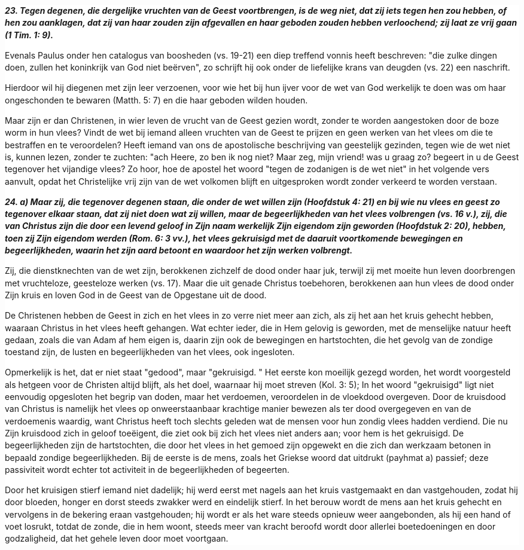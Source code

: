 ***23. Tegen degenen, die dergelijke vruchten van de Geest voortbrengen, is de weg niet, dat zij iets tegen hen zou hebben, of hen zou aanklagen, dat zij van haar zouden zijn afgevallen en haar geboden zouden hebben verloochend; zij laat ze vrij gaan (1 Tim. 1: 9).***

Evenals Paulus onder hen catalogus van boosheden (vs. 19-21) een diep treffend vonnis heeft beschreven: "die zulke dingen doen, zullen het koninkrijk van God niet beërven", zo schrijft hij ook onder de liefelijke krans van deugden (vs. 22) een naschrift.

Hierdoor wil hij diegenen met zijn leer verzoenen, voor wie het bij hun ijver voor de wet van God werkelijk te doen was om haar ongeschonden te bewaren (Matth. 5: 7) en die haar geboden wilden houden.

Maar zijn er dan Christenen, in wier leven de vrucht van de Geest gezien wordt, zonder te worden aangestoken door de boze worm in hun vlees? Vindt de wet bij iemand alleen vruchten van de Geest te prijzen en geen werken van het vlees om die te bestraffen en te veroordelen? Heeft iemand van ons de apostolische beschrijving van geestelijk gezinden, tegen wie de wet niet is, kunnen lezen, zonder te zuchten: "ach Heere, zo ben ik nog niet? Maar zeg, mijn vriend! was u graag zo? begeert in u de Geest tegenover het vijandige vlees? Zo hoor, hoe de apostel het woord "tegen de zodanigen is de wet niet" in het volgende vers aanvult, opdat het Christelijke vrij zijn van de wet volkomen blijft en uitgesproken wordt zonder verkeerd te worden verstaan.

***24. a) Maar zij, die tegenover degenen staan, die onder de wet willen zijn (Hoofdstuk 4: 21) en bij wie nu vlees en geest zo tegenover elkaar staan, dat zij niet doen wat zij willen, maar de begeerlijkheden van het vlees volbrengen (vs. 16 v.), zij, die van Christus zijn die door een levend geloof in Zijn naam werkelijk Zijn eigendom zijn geworden (Hoofdstuk 2: 20), hebben, toen zij Zijn eigendom werden (Rom. 6: 3 vv.), het vlees gekruisigd met de daaruit voortkomende bewegingen en begeerlijkheden, waarin het zijn aard betoont en waardoor het zijn werken volbrengt.***

Zij, die dienstknechten van de wet zijn, berokkenen zichzelf de dood onder haar juk, terwijl zij met moeite hun leven doorbrengen met vruchteloze, geesteloze werken (vs. 17). Maar die uit genade Christus toebehoren, berokkenen aan hun vlees de dood onder Zijn kruis en loven God in de Geest van de Opgestane uit de dood.

De Christenen hebben de Geest in zich en het vlees in zo verre niet meer aan zich, als zij het aan het kruis gehecht hebben, waaraan Christus in het vlees heeft gehangen. Wat echter ieder, die in Hem gelovig is geworden, met de menselijke natuur heeft gedaan, zoals die van Adam af hem eigen is, daarin zijn ook de bewegingen en hartstochten, die het gevolg van de zondige toestand zijn, de lusten en begeerlijkheden van het vlees, ook ingesloten.

Opmerkelijk is het, dat er niet staat "gedood", maar "gekruisigd. " Het eerste kon moeilijk gezegd worden, het wordt voorgesteld als hetgeen voor de Christen altijd blijft, als het doel, waarnaar hij moet streven (Kol. 3: 5); In het woord "gekruisigd" ligt niet eenvoudig opgesloten het begrip van doden, maar het verdoemen, veroordelen in de vloekdood overgeven. Door de kruisdood van Christus is namelijk het vlees op onweerstaanbaar krachtige manier bewezen als ter dood overgegeven en van de verdoemenis waardig, want Christus heeft toch slechts geleden wat de mensen voor hun zondig vlees hadden verdiend. Die nu Zijn kruisdood zich in geloof toeëigent, die ziet ook bij zich het vlees niet anders aan; voor hem is het gekruisigd. De begeerlijkheden zijn de hartstochten, die door het vlees in het gemoed zijn opgewekt en die zich dan werkzaam betonen in bepaald zondige begeerlijkheden. Bij de eerste is de mens, zoals het Griekse woord dat uitdrukt (payhmat a) passief; deze passiviteit wordt echter tot activiteit in de begeerlijkheden of begeerten.

Door het kruisigen stierf iemand niet dadelijk; hij werd eerst met nagels aan het kruis vastgemaakt en dan vastgehouden, zodat hij door bloeden, honger en dorst steeds zwakker werd en eindelijk stierf. In het berouw wordt de mens aan het kruis gehecht en vervolgens in de bekering eraan vastgehouden; hij wordt er als het ware steeds opnieuw weer aangebonden, als hij een hand of voet losrukt, totdat de zonde, die in hem woont, steeds meer van kracht beroofd wordt door allerlei boetedoeningen en door godzaligheid, dat het gehele leven door moet voortgaan.
